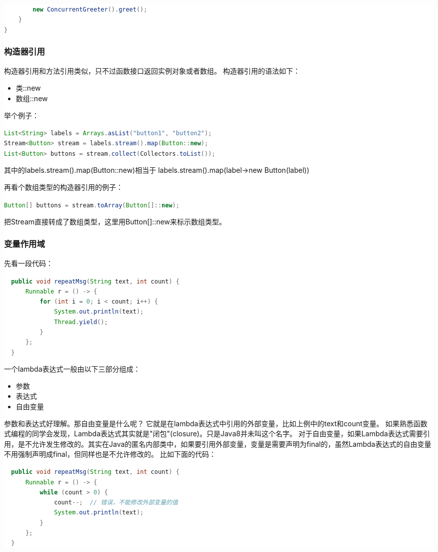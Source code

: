 ```java
        new ConcurrentGreeter().greet();
    }
}
```

### 构造器引用
构造器引用和方法引用类似，只不过函数接口返回实例对象或者数组。
构造器引用的语法如下：
- 类::new
- 数组::new

举个例子：
```java
List<String> labels = Arrays.asList("button1", "button2");
Stream<Button> stream = labels.stream().map(Button::new);
List<Button> buttons = stream.collect(Collectors.toList());
```
其中的labels.stream().map(Button::new)相当于
labels.stream().map(label->new Button(label))

再看个数组类型的构造器引用的例子：
```java
Button[] buttons = stream.toArray(Button[]::new);
```
把Stream直接转成了数组类型，这里用Button[]::new来标示数组类型。

### 变量作用域
先看一段代码：
```java
  public void repeatMsg(String text, int count) {
      Runnable r = () -> {
          for (int i = 0; i < count; i++) {
              System.out.println(text);
              Thread.yield();
          }
      };
  }
```
一个lambda表达式一般由以下三部分组成：
- 参数
- 表达式
- 自由变量

参数和表达式好理解。那自由变量是什么呢？ 它就是在lambda表达式中引用的外部变量，比如上例中的text和count变量。
如果熟悉函数式编程的同学会发现，Lambda表达式其实就是"闭包"(closure)。只是Java8并未叫这个名字。
对于自由变量，如果Lambda表达式需要引用，是不允许发生修改的。其实在Java的匿名内部类中，如果要引用外部变量，变量是需要声明为final的，虽然Lambda表达式的自由变量不用强制声明成final，但同样也是不允许修改的。
比如下面的代码：
```java
  public void repeatMsg(String text, int count) {
      Runnable r = () -> {
          while (count > 0) {
              count--;  // 错误，不能修改外部变量的值
              System.out.println(text);
          }
      };
  }
```
